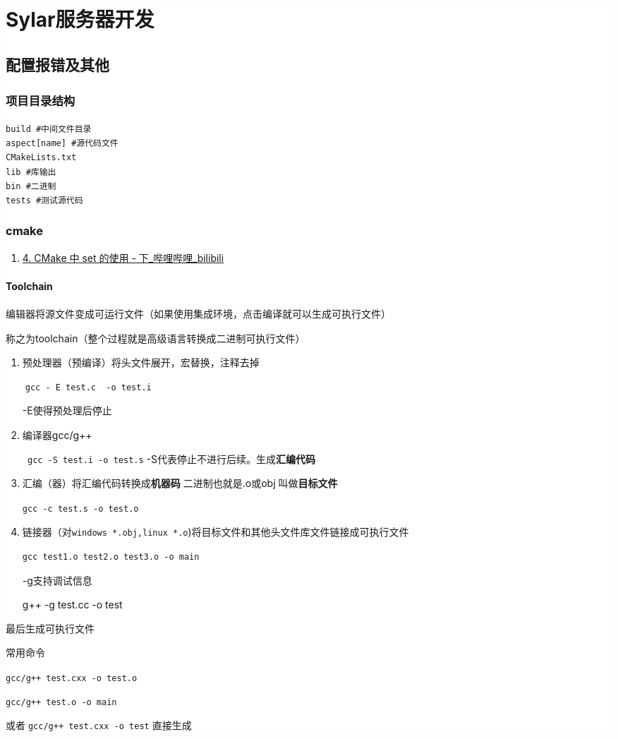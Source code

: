 # Sylar服务器开发

## 配置报错及其他

### 项目目录结构

```txt
build #中间文件目录
aspect[name] #源代码文件
CMakeLists.txt
lib #库输出
bin #二进制
tests #测试源代码
```

### cmake

1. [4. CMake 中 set 的使用 - 下_哔哩哔哩_bilibili](https://www.bilibili.com/video/BV14s4y1g7Zj?p=4&vd_source=2b3a7e4dffb44c07076538fe075cb1cf)

#### Toolchain

编辑器将源文件变成可运行文件（如果使用集成环境，点击编译就可以生成可执行文件）

称之为toolchain（整个过程就是高级语言转换成二进制可执行文件）

1. 预处理器（预编译）将头文件展开，宏替换，注释去掉

   ​    `gcc - E test.c  -o test.i`

   -E使得预处理后停止

2. 编译器gcc/g++   

   ` gcc -S test.i -o test.s`   -S代表停止不进行后续。生成**汇编代码**

3. 汇编（器）将汇编代码转换成**机器码** 二进制也就是.o或obj 叫做**目标文件**

   `gcc -c test.s -o test.o`

4. 链接器（对`windows *.obj,linux *.o`)将目标文件和其他头文件库文件链接成可执行文件

   `gcc test1.o test2.o test3.o -o main`
   
   -g支持调试信息
   
   g++ -g test.cc -o test

最后生成可执行文件

常用命令

`gcc/g++ test.cxx -o test.o`

`gcc/g++ test.o -o main`

或者 `gcc/g++ test.cxx -o test` 直接生成
